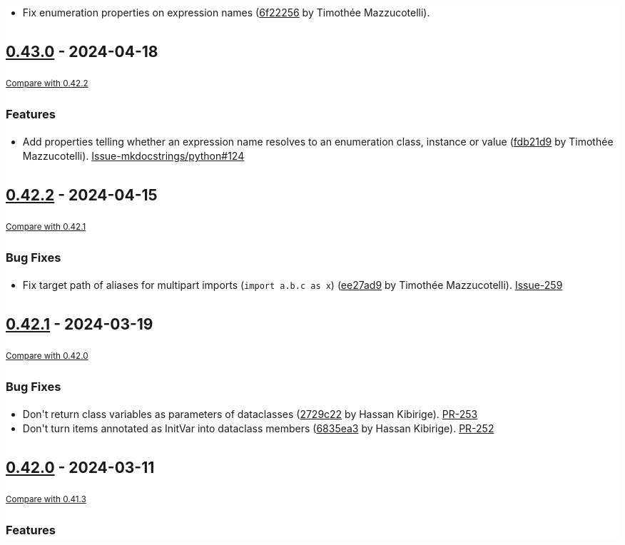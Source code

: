 - Fix enumeration properties on expression names ([6f22256](https://github.com/mkdocstrings/griffe/commit/6f22256ad02439d961bce2bb1afa32d4e9e10b10) by Timothée Mazzucotelli).

## [0.43.0](https://github.com/mkdocstrings/griffe/releases/tag/0.43.0) - 2024-04-18

<small>[Compare with 0.42.2](https://github.com/mkdocstrings/griffe/compare/0.42.2...0.43.0)</small>

### Features

- Add properties telling whether an expression name resolves to an enumeration class, instance or value ([fdb21d9](https://github.com/mkdocstrings/griffe/commit/fdb21d943f72fb10a4406930bf3e3bf7aceff6b0) by Timothée Mazzucotelli). [Issue-mkdocstrings/python#124](https://github.com/mkdocstrings/python/issues/124)

## [0.42.2](https://github.com/mkdocstrings/griffe/releases/tag/0.42.2) - 2024-04-15

<small>[Compare with 0.42.1](https://github.com/mkdocstrings/griffe/compare/0.42.1...0.42.2)</small>

### Bug Fixes

- Fix target path of aliases for multipart imports (`import a.b.c as x`) ([ee27ad9](https://github.com/mkdocstrings/griffe/commit/ee27ad97669a7321d18e6724e6c155cef601a289) by Timothée Mazzucotelli). [Issue-259](https://github.com/mkdocstrings/griffe/issues/259)

## [0.42.1](https://github.com/mkdocstrings/griffe/releases/tag/0.42.1) - 2024-03-19

<small>[Compare with 0.42.0](https://github.com/mkdocstrings/griffe/compare/0.42.0...0.42.1)</small>

### Bug Fixes

- Don't return class variables as parameters of dataclasses ([2729c22](https://github.com/mkdocstrings/griffe/commit/2729c22505d87b771ab7a70c91c9f8301275aa8c) by Hassan Kibirige). [PR-253](https://github.com/mkdocstrings/griffe/pull/253)
- Don't turn items annotated as InitVar into dataclass members ([6835ea3](https://github.com/mkdocstrings/griffe/commit/6835ea361325a205c0af69acabc66ca5193156c5) by Hassan Kibirige). [PR-252](https://github.com/mkdocstrings/griffe/pull/252)

## [0.42.0](https://github.com/mkdocstrings/griffe/releases/tag/0.42.0) - 2024-03-11

<small>[Compare with 0.41.3](https://github.com/mkdocstrings/griffe/compare/0.41.3...0.42.0)</small>

### Features
